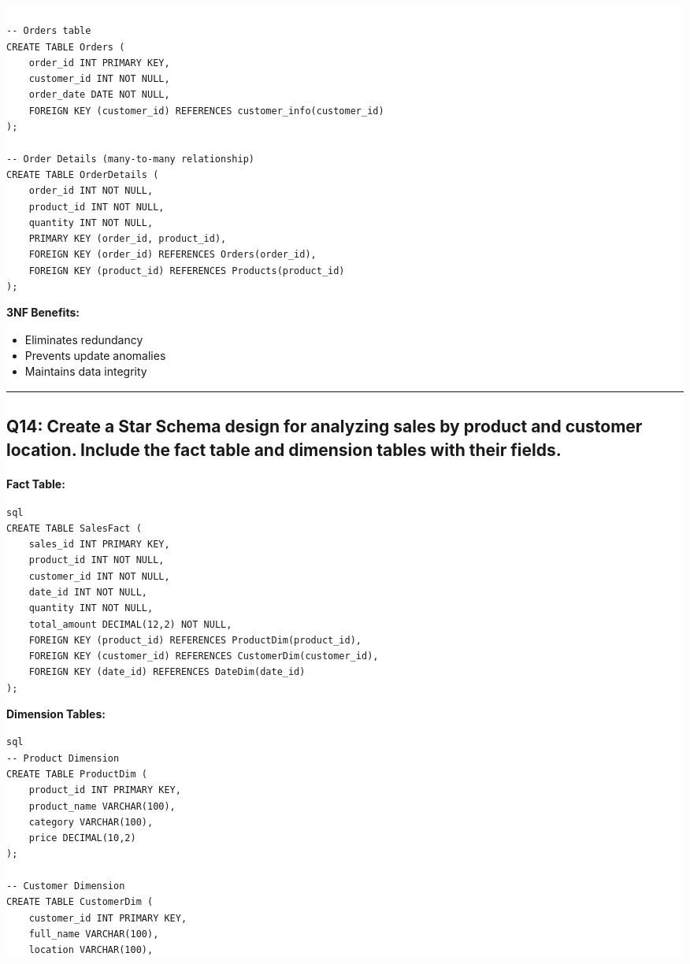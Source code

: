 ```

-- Orders table
CREATE TABLE Orders (
    order_id INT PRIMARY KEY,
    customer_id INT NOT NULL,
    order_date DATE NOT NULL,
    FOREIGN KEY (customer_id) REFERENCES customer_info(customer_id)
);

-- Order Details (many-to-many relationship)
CREATE TABLE OrderDetails (
    order_id INT NOT NULL,
    product_id INT NOT NULL,
    quantity INT NOT NULL,
    PRIMARY KEY (order_id, product_id),
    FOREIGN KEY (order_id) REFERENCES Orders(order_id),
    FOREIGN KEY (product_id) REFERENCES Products(product_id)
);
```
**3NF Benefits:**

- Eliminates redundancy
- Prevents update anomalies
- Maintains data integrity

---



## Q14: Create a Star Schema design for analyzing sales by product and customer location. Include the fact table and dimension tables with their fields.
**Fact Table:**

```
sql
CREATE TABLE SalesFact (
    sales_id INT PRIMARY KEY,
    product_id INT NOT NULL,
    customer_id INT NOT NULL,
    date_id INT NOT NULL,
    quantity INT NOT NULL,
    total_amount DECIMAL(12,2) NOT NULL,
    FOREIGN KEY (product_id) REFERENCES ProductDim(product_id),
    FOREIGN KEY (customer_id) REFERENCES CustomerDim(customer_id),
    FOREIGN KEY (date_id) REFERENCES DateDim(date_id)
);
```
**Dimension Tables:**

```
sql
-- Product Dimension
CREATE TABLE ProductDim (
    product_id INT PRIMARY KEY,
    product_name VARCHAR(100),
    category VARCHAR(100),
    price DECIMAL(10,2)
);

-- Customer Dimension
CREATE TABLE CustomerDim (
    customer_id INT PRIMARY KEY,
    full_name VARCHAR(100),
    location VARCHAR(100),
```